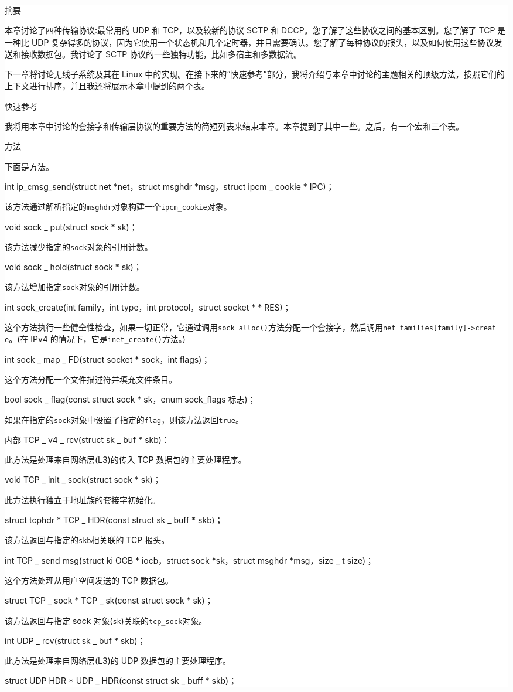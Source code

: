 摘要

本章讨论了四种传输协议:最常用的 UDP 和 TCP，以及较新的协议 SCTP 和 DCCP。您了解了这些协议之间的基本区别。您了解了 TCP 是一种比 UDP 复杂得多的协议，因为它使用一个状态机和几个定时器，并且需要确认。您了解了每种协议的报头，以及如何使用这些协议发送和接收数据包。我讨论了 SCTP 协议的一些独特功能，比如多宿主和多数据流。

下一章将讨论无线子系统及其在 Linux 中的实现。在接下来的“快速参考”部分，我将介绍与本章中讨论的主题相关的顶级方法，按照它们的上下文进行排序，并且我还将展示本章中提到的两个表。

快速参考

我将用本章中讨论的套接字和传输层协议的重要方法的简短列表来结束本章。本章提到了其中一些。之后，有一个宏和三个表。

方法

下面是方法。

int ip_cmsg_send(struct net *net，struct msghdr *msg，struct ipcm _ cookie * IPC)；

该方法通过解析指定的`msghdr`对象构建一个`ipcm_cookie`对象。

void sock _ put(struct sock * sk)；

该方法减少指定的`sock`对象的引用计数。

void sock _ hold(struct sock * sk)；

该方法增加指定`sock`对象的引用计数。

int sock_create(int family，int type，int protocol，struct socket * * RES)；

这个方法执行一些健全性检查，如果一切正常，它通过调用`sock_alloc()`方法分配一个套接字，然后调用`net_families[family]->create`。(在 IPv4 的情况下，它是`inet_create()`方法。)

int sock _ map _ FD(struct socket * sock，int flags)；

这个方法分配一个文件描述符并填充文件条目。

bool sock _ flag(const struct sock * sk，enum sock_flags 标志)；

如果在指定的`sock`对象中设置了指定的`flag`，则该方法返回`true`。

内部 TCP _ v4 _ rcv(struct sk _ buf * skb)：

此方法是处理来自网络层(L3)的传入 TCP 数据包的主要处理程序。

void TCP _ init _ sock(struct sock * sk)；

此方法执行独立于地址族的套接字初始化。

struct tcphdr * TCP _ HDR(const struct sk _ buff * skb)；

该方法返回与指定的`skb`相关联的 TCP 报头。

int TCP _ send msg(struct ki OCB * iocb，struct sock *sk，struct msghdr *msg，size _ t size)；

这个方法处理从用户空间发送的 TCP 数据包。

struct TCP _ sock * TCP _ sk(const struct sock * sk)；

该方法返回与指定 sock 对象(`sk`)关联的`tcp_sock`对象。

int UDP _ rcv(struct sk _ buf * skb)；

此方法是处理来自网络层(L3)的 UDP 数据包的主要处理程序。

struct UDP HDR * UDP _ HDR(const struct sk _ buff * skb)；
